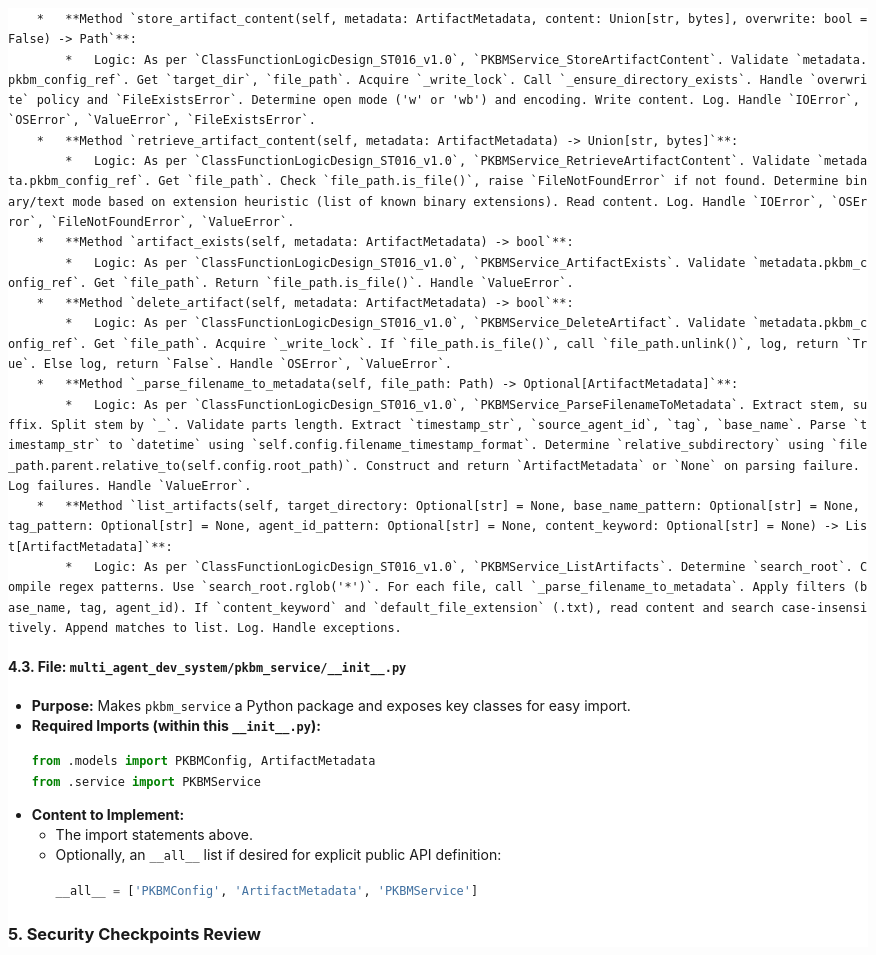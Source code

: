         *   **Method `store_artifact_content(self, metadata: ArtifactMetadata, content: Union[str, bytes], overwrite: bool = False) -> Path`**:
            *   Logic: As per `ClassFunctionLogicDesign_ST016_v1.0`, `PKBMService_StoreArtifactContent`. Validate `metadata.pkbm_config_ref`. Get `target_dir`, `file_path`. Acquire `_write_lock`. Call `_ensure_directory_exists`. Handle `overwrite` policy and `FileExistsError`. Determine open mode ('w' or 'wb') and encoding. Write content. Log. Handle `IOError`, `OSError`, `ValueError`, `FileExistsError`.
        *   **Method `retrieve_artifact_content(self, metadata: ArtifactMetadata) -> Union[str, bytes]`**:
            *   Logic: As per `ClassFunctionLogicDesign_ST016_v1.0`, `PKBMService_RetrieveArtifactContent`. Validate `metadata.pkbm_config_ref`. Get `file_path`. Check `file_path.is_file()`, raise `FileNotFoundError` if not found. Determine binary/text mode based on extension heuristic (list of known binary extensions). Read content. Log. Handle `IOError`, `OSError`, `FileNotFoundError`, `ValueError`.
        *   **Method `artifact_exists(self, metadata: ArtifactMetadata) -> bool`**:
            *   Logic: As per `ClassFunctionLogicDesign_ST016_v1.0`, `PKBMService_ArtifactExists`. Validate `metadata.pkbm_config_ref`. Get `file_path`. Return `file_path.is_file()`. Handle `ValueError`.
        *   **Method `delete_artifact(self, metadata: ArtifactMetadata) -> bool`**:
            *   Logic: As per `ClassFunctionLogicDesign_ST016_v1.0`, `PKBMService_DeleteArtifact`. Validate `metadata.pkbm_config_ref`. Get `file_path`. Acquire `_write_lock`. If `file_path.is_file()`, call `file_path.unlink()`, log, return `True`. Else log, return `False`. Handle `OSError`, `ValueError`.
        *   **Method `_parse_filename_to_metadata(self, file_path: Path) -> Optional[ArtifactMetadata]`**:
            *   Logic: As per `ClassFunctionLogicDesign_ST016_v1.0`, `PKBMService_ParseFilenameToMetadata`. Extract stem, suffix. Split stem by `_`. Validate parts length. Extract `timestamp_str`, `source_agent_id`, `tag`, `base_name`. Parse `timestamp_str` to `datetime` using `self.config.filename_timestamp_format`. Determine `relative_subdirectory` using `file_path.parent.relative_to(self.config.root_path)`. Construct and return `ArtifactMetadata` or `None` on parsing failure. Log failures. Handle `ValueError`.
        *   **Method `list_artifacts(self, target_directory: Optional[str] = None, base_name_pattern: Optional[str] = None, tag_pattern: Optional[str] = None, agent_id_pattern: Optional[str] = None, content_keyword: Optional[str] = None) -> List[ArtifactMetadata]`**:
            *   Logic: As per `ClassFunctionLogicDesign_ST016_v1.0`, `PKBMService_ListArtifacts`. Determine `search_root`. Compile regex patterns. Use `search_root.rglob('*')`. For each file, call `_parse_filename_to_metadata`. Apply filters (base_name, tag, agent_id). If `content_keyword` and `default_file_extension` (.txt), read content and search case-insensitively. Append matches to list. Log. Handle exceptions.

#### 4.3. File: `multi_agent_dev_system/pkbm_service/__init__.py`

*   **Purpose:** Makes `pkbm_service` a Python package and exposes key classes for easy import.
*   **Required Imports (within this `__init__.py`):**
    ```python
    from .models import PKBMConfig, ArtifactMetadata
    from .service import PKBMService
    ```
*   **Content to Implement:**
    *   The import statements above.
    *   Optionally, an `__all__` list if desired for explicit public API definition:
        ```python
        __all__ = ['PKBMConfig', 'ArtifactMetadata', 'PKBMService']
        ```

### 5. Security Checkpoints Review
